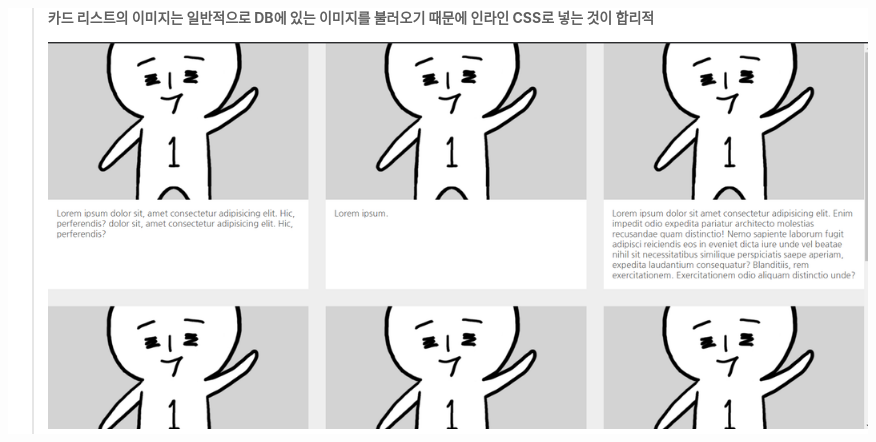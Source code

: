 > **카드 리스트의 이미지는 일반적으로 DB에 있는 이미지를 불러오기 때문에 인라인 CSS로 넣는 것이 합리적**
>
> ![image-20210614195817600](CSS_Flex_Grid.assets/image-20210614195817600.png)
>
